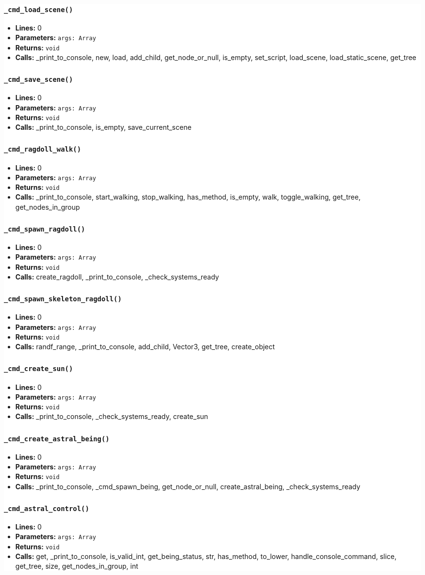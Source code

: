 ### `_cmd_load_scene()`
- **Lines:** 0
- **Parameters:** `args: Array`
- **Returns:** `void`
- **Calls:** _print_to_console, new, load, add_child, get_node_or_null, is_empty, set_script, load_scene, load_static_scene, get_tree

### `_cmd_save_scene()`
- **Lines:** 0
- **Parameters:** `args: Array`
- **Returns:** `void`
- **Calls:** _print_to_console, is_empty, save_current_scene

### `_cmd_ragdoll_walk()`
- **Lines:** 0
- **Parameters:** `args: Array`
- **Returns:** `void`
- **Calls:** _print_to_console, start_walking, stop_walking, has_method, is_empty, walk, toggle_walking, get_tree, get_nodes_in_group

### `_cmd_spawn_ragdoll()`
- **Lines:** 0
- **Parameters:** `args: Array`
- **Returns:** `void`
- **Calls:** create_ragdoll, _print_to_console, _check_systems_ready

### `_cmd_spawn_skeleton_ragdoll()`
- **Lines:** 0
- **Parameters:** `args: Array`
- **Returns:** `void`
- **Calls:** randf_range, _print_to_console, add_child, Vector3, get_tree, create_object

### `_cmd_create_sun()`
- **Lines:** 0
- **Parameters:** `args: Array`
- **Returns:** `void`
- **Calls:** _print_to_console, _check_systems_ready, create_sun

### `_cmd_create_astral_being()`
- **Lines:** 0
- **Parameters:** `args: Array`
- **Returns:** `void`
- **Calls:** _print_to_console, _cmd_spawn_being, get_node_or_null, create_astral_being, _check_systems_ready

### `_cmd_astral_control()`
- **Lines:** 0
- **Parameters:** `args: Array`
- **Returns:** `void`
- **Calls:** get, _print_to_console, is_valid_int, get_being_status, str, has_method, to_lower, handle_console_command, slice, get_tree, size, get_nodes_in_group, int
